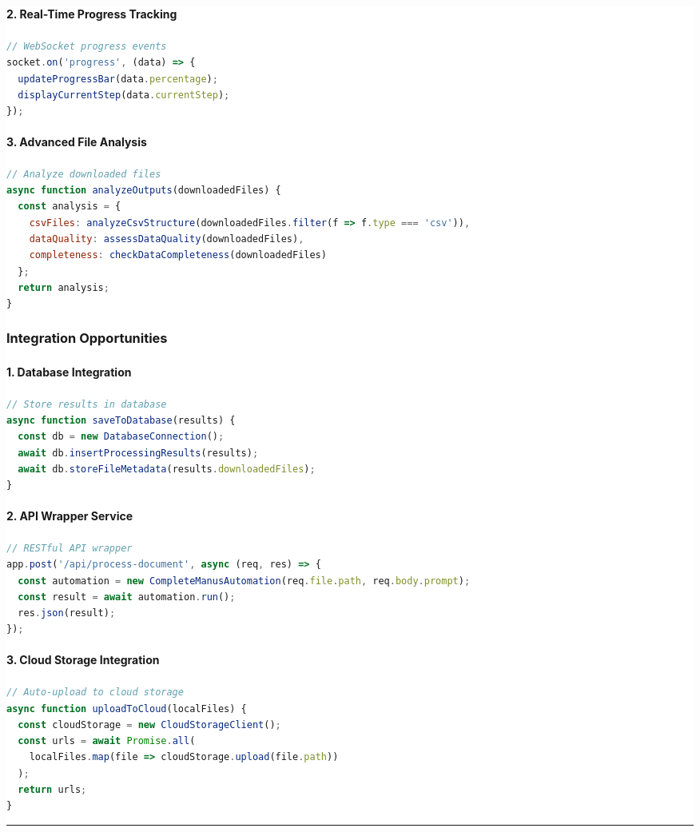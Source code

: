 #### **2. Real-Time Progress Tracking**
```javascript
// WebSocket progress events
socket.on('progress', (data) => {
  updateProgressBar(data.percentage);
  displayCurrentStep(data.currentStep);
});
```

#### **3. Advanced File Analysis**
```javascript
// Analyze downloaded files
async function analyzeOutputs(downloadedFiles) {
  const analysis = {
    csvFiles: analyzeCsvStructure(downloadedFiles.filter(f => f.type === 'csv')),
    dataQuality: assessDataQuality(downloadedFiles),
    completeness: checkDataCompleteness(downloadedFiles)
  };
  return analysis;
}
```

### **Integration Opportunities**

#### **1. Database Integration**
```javascript
// Store results in database
async function saveToDatabase(results) {
  const db = new DatabaseConnection();
  await db.insertProcessingResults(results);
  await db.storeFileMetadata(results.downloadedFiles);
}
```

#### **2. API Wrapper Service**
```javascript
// RESTful API wrapper
app.post('/api/process-document', async (req, res) => {
  const automation = new CompleteManusAutomation(req.file.path, req.body.prompt);
  const result = await automation.run();
  res.json(result);
});
```

#### **3. Cloud Storage Integration**
```javascript
// Auto-upload to cloud storage
async function uploadToCloud(localFiles) {
  const cloudStorage = new CloudStorageClient();
  const urls = await Promise.all(
    localFiles.map(file => cloudStorage.upload(file.path))
  );
  return urls;
}
```

---